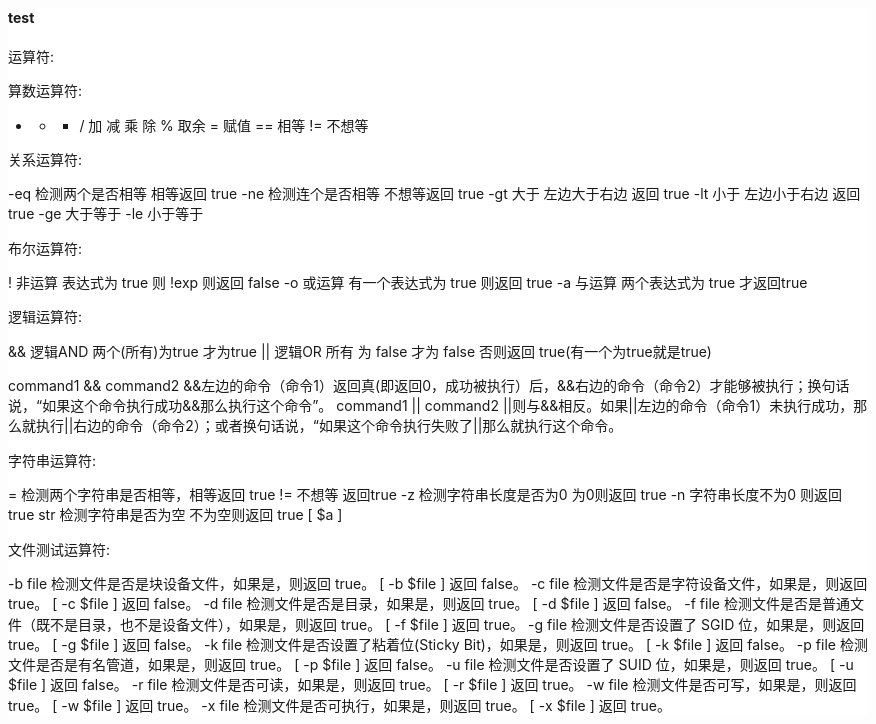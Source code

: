 #### test

运算符:

算数运算符:
+ - * /  加 减 乘 除
% 取余
= 赋值
== 相等 != 不想等

关系运算符:

-eq  检测两个是否相等 相等返回 true
-ne 检测连个是否相等 不想等返回 true
-gt  大于            左边大于右边 返回 true
-lt  小于            左边小于右边 返回 true
-ge  大于等于
-le  小于等于

布尔运算符:

!  非运算 表达式为 true 则 !exp 则返回 false
-o 或运算 有一个表达式为 true 则返回 true
-a 与运算 两个表达式为 true 才返回true

逻辑运算符:

&& 逻辑AND   两个(所有)为true 才为true
|| 逻辑OR    所有 为 false 才为 false 否则返回 true(有一个为true就是true)

command1  && command2
&&左边的命令（命令1）返回真(即返回0，成功被执行）后，&&右边的命令（命令2）才能够被执行；换句话说，“如果这个命令执行成功&&那么执行这个命令”。
command1 || command2
||则与&&相反。如果||左边的命令（命令1）未执行成功，那么就执行||右边的命令（命令2）；或者换句话说，“如果这个命令执行失败了||那么就执行这个命令。

字符串运算符:

= 检测两个字符串是否相等，相等返回 true
!= 不想等 返回true
-z 检测字符串长度是否为0 为0则返回 true
-n 字符串长度不为0 则返回true
str 检测字符串是否为空 不为空则返回 true [ $a ]

文件测试运算符:

-b file	检测文件是否是块设备文件，如果是，则返回 true。	[ -b $file ] 返回 false。
-c file	检测文件是否是字符设备文件，如果是，则返回 true。	[ -c $file ] 返回 false。
-d file	检测文件是否是目录，如果是，则返回 true。	[ -d $file ] 返回 false。
-f file	检测文件是否是普通文件（既不是目录，也不是设备文件），如果是，则返回 true。	[ -f $file ] 返回 true。
-g file	检测文件是否设置了 SGID 位，如果是，则返回 true。	[ -g $file ] 返回 false。
-k file	检测文件是否设置了粘着位(Sticky Bit)，如果是，则返回 true。	[ -k $file ] 返回 false。
-p file	检测文件是否是有名管道，如果是，则返回 true。	[ -p $file ] 返回 false。
-u file	检测文件是否设置了 SUID 位，如果是，则返回 true。	[ -u $file ] 返回 false。
-r file	检测文件是否可读，如果是，则返回 true。	[ -r $file ] 返回 true。
-w file	检测文件是否可写，如果是，则返回 true。	[ -w $file ] 返回 true。
-x file	检测文件是否可执行，如果是，则返回 true。	[ -x $file ] 返回 true。
